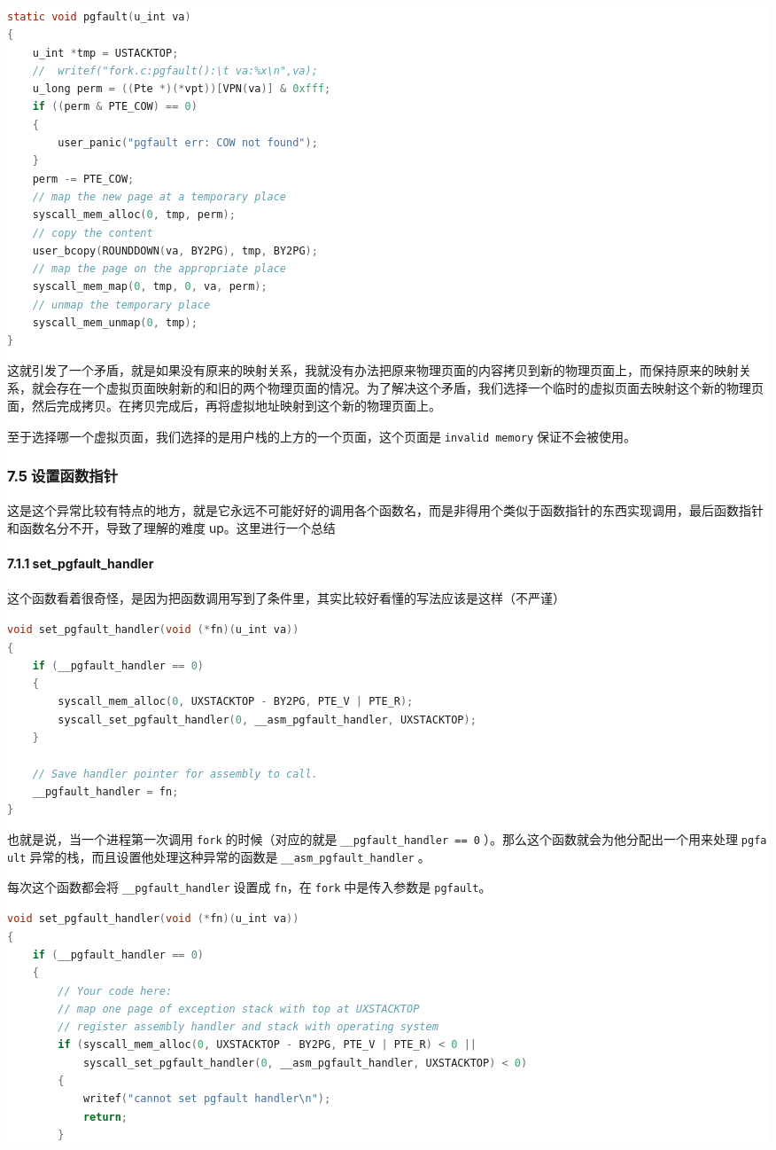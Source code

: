 ```c
static void pgfault(u_int va)
{
    u_int *tmp = USTACKTOP;
    //	writef("fork.c:pgfault():\t va:%x\n",va);
    u_long perm = ((Pte *)(*vpt))[VPN(va)] & 0xfff;
    if ((perm & PTE_COW) == 0)
    {
        user_panic("pgfault err: COW not found");
    }
    perm -= PTE_COW;
    // map the new page at a temporary place
    syscall_mem_alloc(0, tmp, perm);
    // copy the content
    user_bcopy(ROUNDDOWN(va, BY2PG), tmp, BY2PG);
    // map the page on the appropriate place
    syscall_mem_map(0, tmp, 0, va, perm);
    // unmap the temporary place
    syscall_mem_unmap(0, tmp);
}
```

这就引发了一个矛盾，就是如果没有原来的映射关系，我就没有办法把原来物理页面的内容拷贝到新的物理页面上，而保持原来的映射关系，就会存在一个虚拟页面映射新的和旧的两个物理页面的情况。为了解决这个矛盾，我们选择一个临时的虚拟页面去映射这个新的物理页面，然后完成拷贝。在拷贝完成后，再将虚拟地址映射到这个新的物理页面上。

至于选择哪一个虚拟页面，我们选择的是用户栈的上方的一个页面，这个页面是 `invalid memory` 保证不会被使用。

### 7.5 设置函数指针

这是这个异常比较有特点的地方，就是它永远不可能好好的调用各个函数名，而是非得用个类似于函数指针的东西实现调用，最后函数指针和函数名分不开，导致了理解的难度 up。这里进行一个总结

#### 7.1.1 set_pgfault_handler

这个函数看着很奇怪，是因为把函数调用写到了条件里，其实比较好看懂的写法应该是这样（不严谨）

```c
void set_pgfault_handler(void (*fn)(u_int va))
{
	if (__pgfault_handler == 0) 
    {
    	syscall_mem_alloc(0, UXSTACKTOP - BY2PG, PTE_V | PTE_R);
    	syscall_set_pgfault_handler(0, __asm_pgfault_handler, UXSTACKTOP);
	}

	// Save handler pointer for assembly to call.
	__pgfault_handler = fn;
}
```

也就是说，当一个进程第一次调用 `fork` 的时候（对应的就是 `__pgfault_handler == 0` ）。那么这个函数就会为他分配出一个用来处理 `pgfault` 异常的栈，而且设置他处理这种异常的函数是 `__asm_pgfault_handler` 。

每次这个函数都会将 `__pgfault_handler` 设置成 `fn`，在 `fork` 中是传入参数是 `pgfault`。 

```c
void set_pgfault_handler(void (*fn)(u_int va))
{
	if (__pgfault_handler == 0) 
    {
		// Your code here:
		// map one page of exception stack with top at UXSTACKTOP
		// register assembly handler and stack with operating system
		if (syscall_mem_alloc(0, UXSTACKTOP - BY2PG, PTE_V | PTE_R) < 0 ||
			syscall_set_pgfault_handler(0, __asm_pgfault_handler, UXSTACKTOP) < 0) 
        {
			writef("cannot set pgfault handler\n");
			return;
		}
```